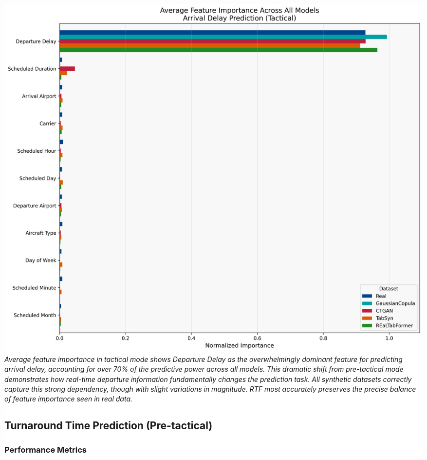 ![Average Feature Importance](utility/plots/arrival_delay_min_tactical/feature_importances/arrival_delay_min_tactical_all_models_feature_comparison.png)
*Average feature importance in tactical mode shows Departure Delay as the overwhelmingly dominant feature for predicting arrival delay, accounting for over 70% of the predictive power across all models. This dramatic shift from pre-tactical mode demonstrates how real-time departure information fundamentally changes the prediction task. All synthetic datasets correctly capture this strong dependency, though with slight variations in magnitude. RTF most accurately preserves the precise balance of feature importance seen in real data.*

## Turnaround Time Prediction (Pre-tactical)

### Performance Metrics
